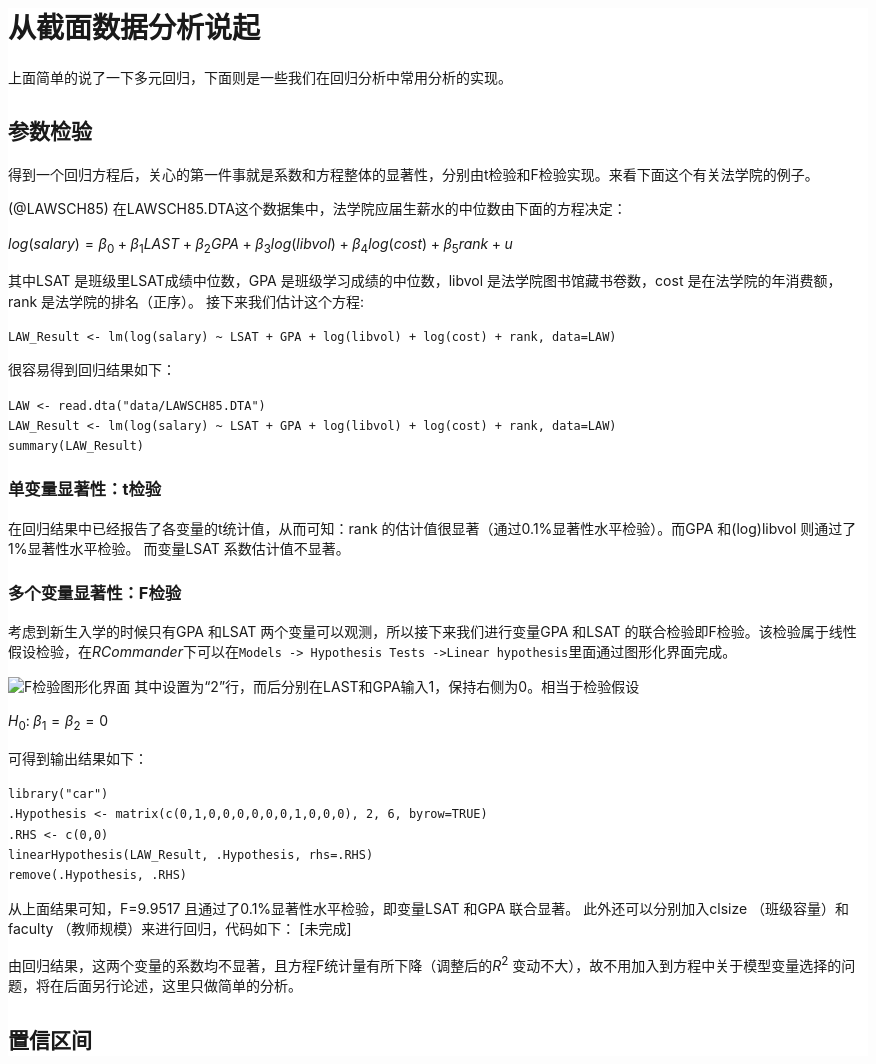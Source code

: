 ﻿# 从截面数据分析说起

上面简单的说了一下多元回归，下面则是一些我们在回归分析中常用分析的实现。

## 参数检验

得到一个回归方程后，关心的第一件事就是系数和方程整体的显著性，分别由t检验和F检验实现。来看下面这个有关法学院的例子。

(@LAWSCH85)
在LAWSCH85.DTA这个数据集中，法学院应届生薪水的中位数由下面的方程决定：

$log(salary)=\beta_{0}+\beta_{1}LAST+\beta_{2}GPA+\beta_{3}log(libvol)+\beta_{4}log(cost)+\beta_{5}rank+u$

其中LSAT 是班级里LSAT成绩中位数，GPA 是班级学习成绩的中位数，libvol 是法学院图书馆藏书卷数，cost 是在法学院的年消费额，rank 是法学院的排名（正序）。
接下来我们估计这个方程:

`LAW_Result <- lm(log(salary) ~ LSAT + GPA + log(libvol) + log(cost) + rank, data=LAW)`

很容易得到回归结果如下：

``` {r label='load-law-data'}
LAW <- read.dta("data/LAWSCH85.DTA")
LAW_Result <- lm(log(salary) ~ LSAT + GPA + log(libvol) + log(cost) + rank, data=LAW)
summary(LAW_Result)
````

### 单变量显著性：t检验

在回归结果中已经报告了各变量的t统计值，从而可知：rank 的估计值很显著（通过0.1%显著性水平检验）。而GPA 和(log)libvol 则通过了1%显著性水平检验。
而变量LSAT 系数估计值不显著。

### 多个变量显著性：F检验

考虑到新生入学的时候只有GPA 和LSAT 两个变量可以观测，所以接下来我们进行变量GPA 和LSAT 的联合检验即F检验。该检验属于线性假设检验，在*RCommander*下可以在`Models -> Hypothesis Tests ->Linear hypothesis`里面通过图形化界面完成。

![F检验图形化界面](imgs/f_test.JPG)
其中设置为“2”行，而后分别在LAST和GPA输入1，保持右侧为0。相当于检验假设

$H_{0}:\;\beta_{1}=\beta_{2}=0$

可得到输出结果如下：

``` {r f-test}
library("car")
.Hypothesis <- matrix(c(0,1,0,0,0,0,0,0,1,0,0,0), 2, 6, byrow=TRUE) 
.RHS <- c(0,0) 
linearHypothesis(LAW_Result, .Hypothesis, rhs=.RHS) 
remove(.Hypothesis, .RHS)
````

从上面结果可知，F=9.9517 且通过了0.1%显著性水平检验，即变量LSAT 和GPA 联合显著。
此外还可以分别加入clsize （班级容量）和faculty （教师规模）来进行回归，代码如下： [未完成]

由回归结果，这两个变量的系数均不显著，且方程F统计量有所下降（调整后的$R^{2}$ 变动不大），故不用加入到方程中关于模型变量选择的问题，将在后面另行论述，这里只做简单的分析。

## 置信区间


[footnote-factor]: 其实这里不用这么麻烦也可以，因为north变量本身的赋值只有0和1，可以直接进行回归。在这里只是用这个例子来说明`factor()`函数的调用形式而已。      "footnote-factor"